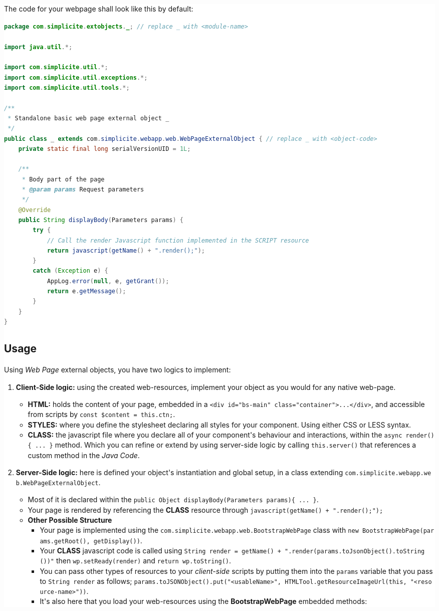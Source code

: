   
The code for your webpage shall look like this by default:

```java
package com.simplicite.extobjects._; // replace _ with <module-name>

import java.util.*;

import com.simplicite.util.*;
import com.simplicite.util.exceptions.*;
import com.simplicite.util.tools.*;

/**
 * Standalone basic web page external object _
 */
public class _ extends com.simplicite.webapp.web.WebPageExternalObject { // replace _ with <object-code>
	private static final long serialVersionUID = 1L;

	/**
	 * Body part of the page
	 * @param params Request parameters
	 */
	@Override
	public String displayBody(Parameters params) {
		try {
			// Call the render Javascript function implemented in the SCRIPT resource
			return javascript(getName() + ".render();");
		}
		catch (Exception e) {
			AppLog.error(null, e, getGrant());
			return e.getMessage();
		}
	}
}

```
## Usage

Using *Web Page* external objects, you have two logics to implement:

1. **Client-Side logic:** using the created web-resources, implement your object as you would for any native web-page.
    - **HTML:** holds the content of your page, embedded in a `<div id="bs-main" class="container">...</div>`, and accessible from scripts by `const $content = this.ctn;`.
    - **STYLES:** where you define the stylesheet declaring all styles for your component. Using either CSS or LESS syntax.
    - **CLASS:** the javascript file where you declare all of your component's behaviour and interactions, within the `async render(){ ... }` method. Which you can refine or extend by using server-side logic by calling `this.server()` that references a custom method in the *Java Code*.

2. **Server-Side logic:** here is defined your object's instantiation and global setup, in a class extending `com.simplicite.webapp.web.WebPageExternalObject`.
    - Most of it is declared within the `public Object displayBody(Parameters params){ ... }`.
    - Your page is rendered by referencing the **CLASS** resource through `javascript(getName() + ".render();");`  
    - **Other Possible Structure**
        - Your page is implemented using the `com.simplicite.webapp.web.BootstrapWebPage` class with `new BootstrapWebPage(params.getRoot(), getDisplay())`.
        - Your **CLASS** javascript code is called using `String render = getName() + ".render(params.toJsonObject().toString())"` then `wp.setReady(render)` and `return wp.toString()`.
        - You can pass other types of resources to your *client-side* scripts by putting them into the `params` variable that you pass to `String render` as follows; `params.toJSONObject().put("<usableName>", HTMLTool.getResourceImageUrl(this, "<resource-name>"))`.
        - It's also here that you load your web-resources using the **BootstrapWebPage** embedded methods: